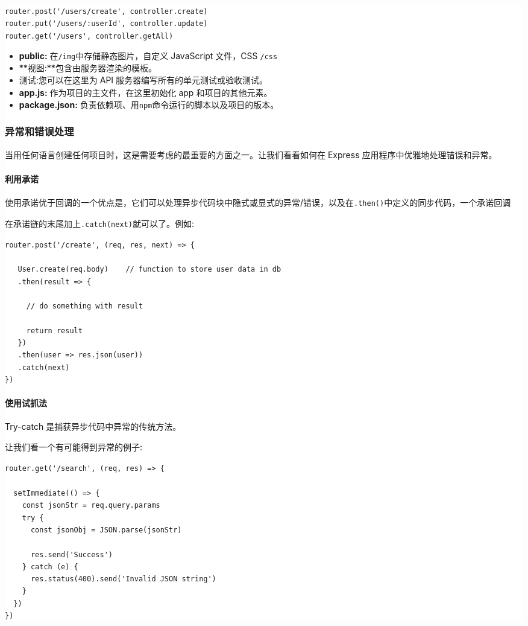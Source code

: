 ```
router.post('/users/create', controller.create)
router.put('/users/:userId', controller.update)
router.get('/users', controller.getAll)
```

*   **public:** 在`/img`中存储静态图片，自定义 JavaScript 文件，CSS `/css`
*   **视图:**包含由服务器渲染的模板。
*   测试:您可以在这里为 API 服务器编写所有的单元测试或验收测试。
*   **app.js:** 作为项目的主文件，在这里初始化 app 和项目的其他元素。
*   **package.json:** 负责依赖项、用`npm`命令运行的脚本以及项目的版本。

### **异常和错误处理**

当用任何语言创建任何项目时，这是需要考虑的最重要的方面之一。让我们看看如何在 Express 应用程序中优雅地处理错误和异常。

#### **利用承诺**

使用承诺优于回调的一个优点是，它们可以处理异步代码块中隐式或显式的异常/错误，以及在`.then()`中定义的同步代码，一个承诺回调

在承诺链的末尾加上`.catch(next)`就可以了。例如:

```
router.post('/create', (req, res, next) => {

   User.create(req.body)    // function to store user data in db
   .then(result => {

     // do something with result

     return result 
   })
   .then(user => res.json(user))
   .catch(next)
})
```

#### **使用试抓法**

Try-catch 是捕获异步代码中异常的传统方法。

让我们看一个有可能得到异常的例子:

```
router.get('/search', (req, res) => {

  setImmediate(() => {
    const jsonStr = req.query.params
    try {
      const jsonObj = JSON.parse(jsonStr)

      res.send('Success')
    } catch (e) {
      res.status(400).send('Invalid JSON string')
    }
  })
})
```
